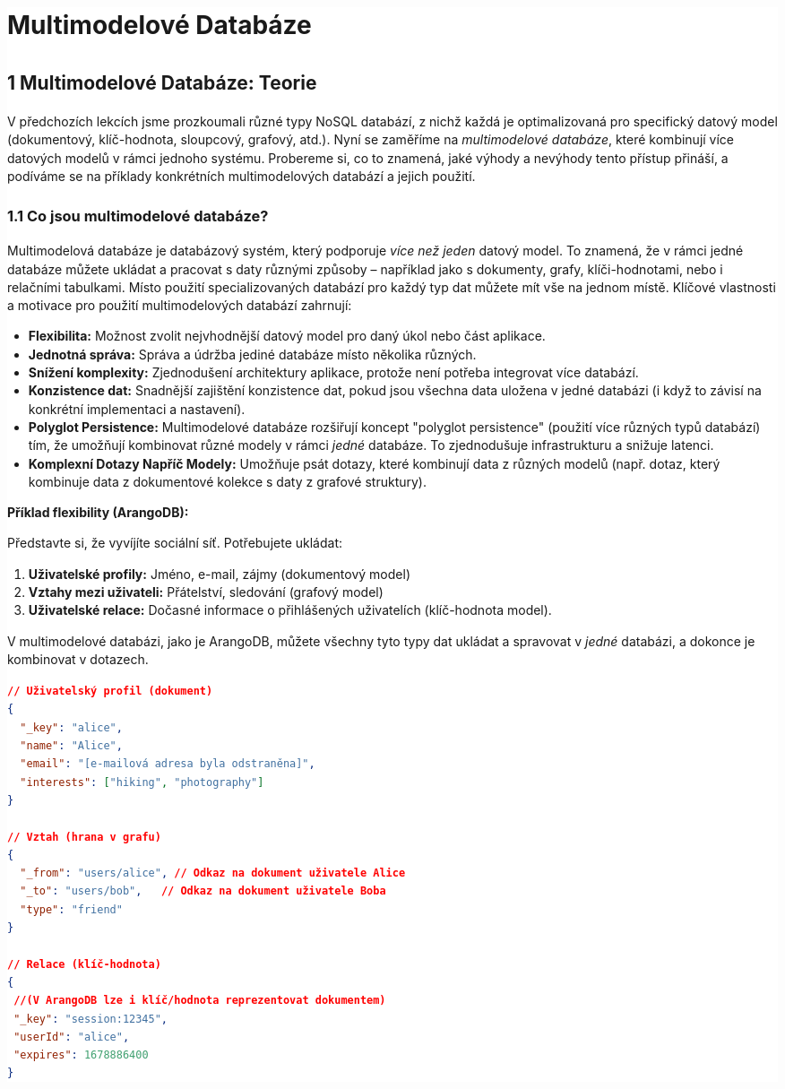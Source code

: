 # Multimodelové Databáze

## 1 Multimodelové Databáze: Teorie

V předchozích lekcích jsme prozkoumali různé typy NoSQL databází, z nichž každá je optimalizovaná pro specifický datový model (dokumentový, klíč-hodnota, sloupcový, grafový, atd.). Nyní se zaměříme na *multimodelové databáze*, které kombinují více datových modelů v rámci jednoho systému.  Probereme si, co to znamená, jaké výhody a nevýhody tento přístup přináší, a podíváme se na příklady konkrétních multimodelových databází a jejich použití.

### 1.1 Co jsou multimodelové databáze?

Multimodelová databáze je databázový systém, který podporuje *více než jeden* datový model. To znamená, že v rámci jedné databáze můžete ukládat a pracovat s daty různými způsoby – například jako s dokumenty, grafy, klíči-hodnotami, nebo i relačními tabulkami.  Místo použití specializovaných databází pro každý typ dat můžete mít vše na jednom místě. Klíčové vlastnosti a motivace pro použití multimodelových databází zahrnují:

*   **Flexibilita:** Možnost zvolit nejvhodnější datový model pro daný úkol nebo část aplikace.
*   **Jednotná správa:** Správa a údržba jediné databáze místo několika různých.
*   **Snížení komplexity:** Zjednodušení architektury aplikace, protože není potřeba integrovat více databází.
*   **Konzistence dat:** Snadnější zajištění konzistence dat, pokud jsou všechna data uložena v jedné databázi (i když to závisí na konkrétní implementaci a nastavení).
*   **Polyglot Persistence:** Multimodelové databáze rozšiřují koncept "polyglot persistence" (použití více různých typů databází) tím, že umožňují kombinovat různé modely v rámci *jedné* databáze.  To zjednodušuje infrastrukturu a snižuje latenci.
* **Komplexní Dotazy Napříč Modely:** Umožňuje psát dotazy, které kombinují data z různých modelů (např. dotaz, který kombinuje data z dokumentové kolekce s daty z grafové struktury).

**Příklad flexibility (ArangoDB):**

Představte si, že vyvíjíte sociální síť.  Potřebujete ukládat:

1.  **Uživatelské profily:**  Jméno, e-mail, zájmy (dokumentový model)
2.  **Vztahy mezi uživateli:**  Přátelství, sledování (grafový model)
3.  **Uživatelské relace:**  Dočasné informace o přihlášených uživatelích (klíč-hodnota model).

V multimodelové databázi, jako je ArangoDB, můžete všechny tyto typy dat ukládat a spravovat v *jedné* databázi, a dokonce je kombinovat v dotazech.

```json
// Uživatelský profil (dokument)
{
  "_key": "alice",
  "name": "Alice",
  "email": "[e-mailová adresa byla odstraněna]",
  "interests": ["hiking", "photography"]
}

// Vztah (hrana v grafu)
{
  "_from": "users/alice", // Odkaz na dokument uživatele Alice
  "_to": "users/bob",   // Odkaz na dokument uživatele Boba
  "type": "friend"
}

// Relace (klíč-hodnota)
{
 //(V ArangoDB lze i klíč/hodnota reprezentovat dokumentem)
 "_key": "session:12345",
 "userId": "alice",
 "expires": 1678886400
}

```